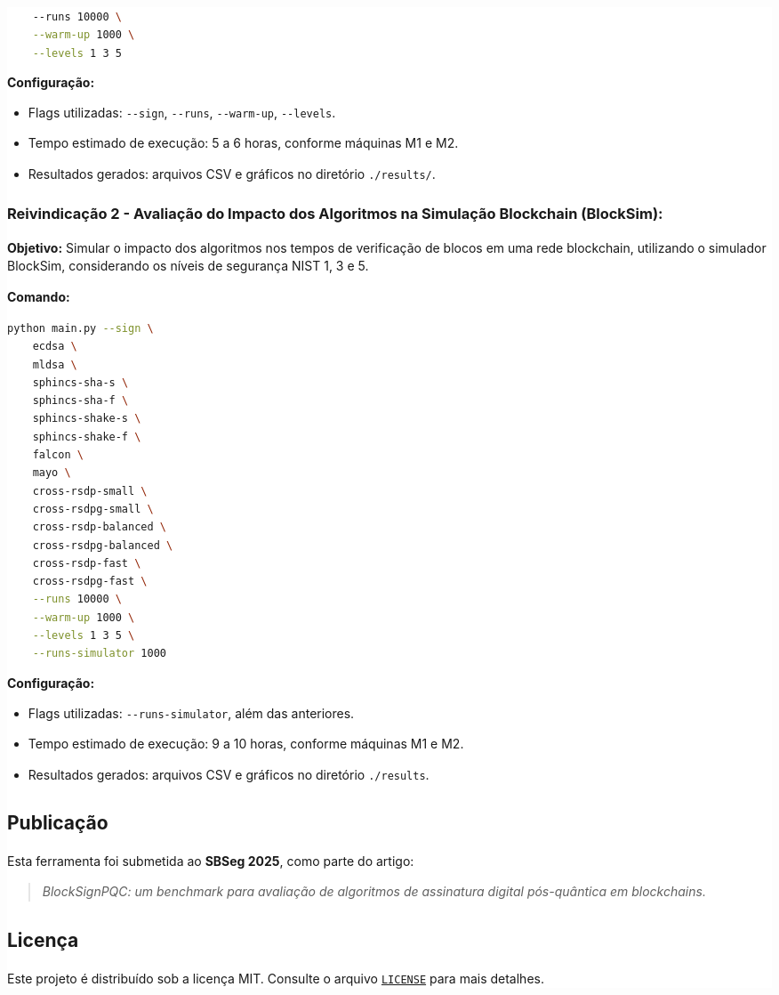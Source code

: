 ```bash
    --runs 10000 \
    --warm-up 1000 \
    --levels 1 3 5
```

**Configuração:**

- Flags utilizadas: `--sign`, `--runs`, `--warm-up`, `--levels`.

- Tempo estimado de execução: 5 a 6 horas, conforme máquinas M1 e M2.

- Resultados gerados: arquivos CSV e gráficos no diretório `./results/`.


### Reivindicação 2 - Avaliação do Impacto dos Algoritmos na Simulação Blockchain (BlockSim): 

**Objetivo:** Simular o impacto dos algoritmos nos tempos de verificação de blocos em uma rede blockchain, utilizando o simulador BlockSim, considerando os níveis de segurança NIST 1, 3 e 5.

**Comando:**
```bash
python main.py --sign \
    ecdsa \
    mldsa \
    sphincs-sha-s \
    sphincs-sha-f \
    sphincs-shake-s \
    sphincs-shake-f \
    falcon \
    mayo \
    cross-rsdp-small \
    cross-rsdpg-small \
    cross-rsdp-balanced \
    cross-rsdpg-balanced \
    cross-rsdp-fast \
    cross-rsdpg-fast \
    --runs 10000 \
    --warm-up 1000 \
    --levels 1 3 5 \
    --runs-simulator 1000
```

**Configuração:**

- Flags utilizadas: `--runs-simulator`, além das anteriores.

- Tempo estimado de execução: 9 a 10 horas, conforme máquinas M1 e M2.

- Resultados gerados: arquivos CSV e gráficos no diretório `./results`.


## Publicação

Esta ferramenta foi submetida ao **SBSeg 2025**, como parte do artigo:

> *BlockSignPQC: um benchmark para avaliação de algoritmos de assinatura digital pós-quântica em blockchains.*


## Licença

Este projeto é distribuído sob a licença MIT. Consulte o arquivo [`LICENSE`](./LICENSE) para mais detalhes.
